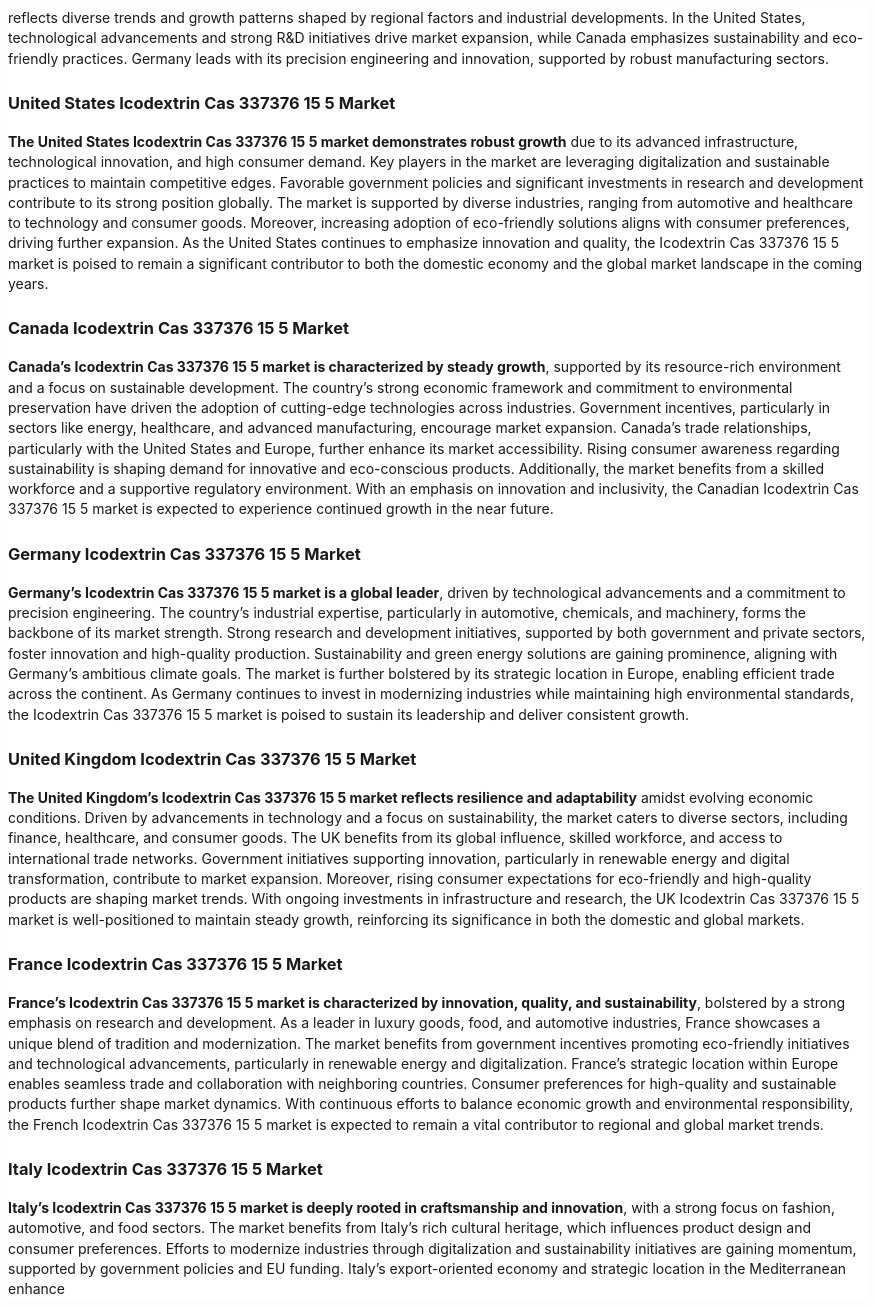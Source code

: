 reflects diverse trends and growth patterns shaped by regional factors and industrial developments. In the United States, technological advancements and strong R&amp;D initiatives drive market expansion, while Canada emphasizes sustainability and eco-friendly practices. Germany leads with its precision engineering and innovation, supported by robust manufacturing sectors.</span></em></p></blockquote><h3><strong>United States Icodextrin Cas 337376 15 5 Market</strong></h3><p><strong>The United States Icodextrin Cas 337376 15 5 market demonstrates robust growth</strong> due to its advanced infrastructure, technological innovation, and high consumer demand. Key players in the market are leveraging digitalization and sustainable practices to maintain competitive edges. Favorable government policies and significant investments in research and development contribute to its strong position globally. The market is supported by diverse industries, ranging from automotive and healthcare to technology and consumer goods. Moreover, increasing adoption of eco-friendly solutions aligns with consumer preferences, driving further expansion. As the United States continues to emphasize innovation and quality, the Icodextrin Cas 337376 15 5 market is poised to remain a significant contributor to both the domestic economy and the global market landscape in the coming years.</p><h3><strong>Canada Icodextrin Cas 337376 15 5 Market</strong></h3><p><strong>Canada&rsquo;s Icodextrin Cas 337376 15 5 market is characterized by steady growth</strong>, supported by its resource-rich environment and a focus on sustainable development. The country&rsquo;s strong economic framework and commitment to environmental preservation have driven the adoption of cutting-edge technologies across industries. Government incentives, particularly in sectors like energy, healthcare, and advanced manufacturing, encourage market expansion. Canada&rsquo;s trade relationships, particularly with the United States and Europe, further enhance its market accessibility. Rising consumer awareness regarding sustainability is shaping demand for innovative and eco-conscious products. Additionally, the market benefits from a skilled workforce and a supportive regulatory environment. With an emphasis on innovation and inclusivity, the Canadian Icodextrin Cas 337376 15 5 market is expected to experience continued growth in the near future.</p><h3><strong>Germany Icodextrin Cas 337376 15 5 Market</strong></h3><p><strong>Germany&rsquo;s Icodextrin Cas 337376 15 5 market is a global leader</strong>, driven by technological advancements and a commitment to precision engineering. The country&rsquo;s industrial expertise, particularly in automotive, chemicals, and machinery, forms the backbone of its market strength. Strong research and development initiatives, supported by both government and private sectors, foster innovation and high-quality production. Sustainability and green energy solutions are gaining prominence, aligning with Germany&rsquo;s ambitious climate goals. The market is further bolstered by its strategic location in Europe, enabling efficient trade across the continent. As Germany continues to invest in modernizing industries while maintaining high environmental standards, the Icodextrin Cas 337376 15 5 market is poised to sustain its leadership and deliver consistent growth.</p><h3><strong>United Kingdom Icodextrin Cas 337376 15 5 Market</strong></h3><p><strong>The United Kingdom&rsquo;s Icodextrin Cas 337376 15 5 market reflects resilience and adaptability</strong> amidst evolving economic conditions. Driven by advancements in technology and a focus on sustainability, the market caters to diverse sectors, including finance, healthcare, and consumer goods. The UK benefits from its global influence, skilled workforce, and access to international trade networks. Government initiatives supporting innovation, particularly in renewable energy and digital transformation, contribute to market expansion. Moreover, rising consumer expectations for eco-friendly and high-quality products are shaping market trends. With ongoing investments in infrastructure and research, the UK Icodextrin Cas 337376 15 5 market is well-positioned to maintain steady growth, reinforcing its significance in both the domestic and global markets.</p><h3><strong>France Icodextrin Cas 337376 15 5 Market</strong></h3><p><strong>France&rsquo;s Icodextrin Cas 337376 15 5 market is characterized by innovation, quality, and sustainability</strong>, bolstered by a strong emphasis on research and development. As a leader in luxury goods, food, and automotive industries, France showcases a unique blend of tradition and modernization. The market benefits from government incentives promoting eco-friendly initiatives and technological advancements, particularly in renewable energy and digitalization. France&rsquo;s strategic location within Europe enables seamless trade and collaboration with neighboring countries. Consumer preferences for high-quality and sustainable products further shape market dynamics. With continuous efforts to balance economic growth and environmental responsibility, the French Icodextrin Cas 337376 15 5 market is expected to remain a vital contributor to regional and global market trends.</p><h3><strong>Italy Icodextrin Cas 337376 15 5 Market</strong></h3><p><strong>Italy&rsquo;s Icodextrin Cas 337376 15 5 market is deeply rooted in craftsmanship and innovation</strong>, with a strong focus on fashion, automotive, and food sectors. The market benefits from Italy&rsquo;s rich cultural heritage, which influences product design and consumer preferences. Efforts to modernize industries through digitalization and sustainability initiatives are gaining momentum, supported by government policies and EU funding. Italy&rsquo;s export-oriented economy and strategic location in the Mediterranean enhance